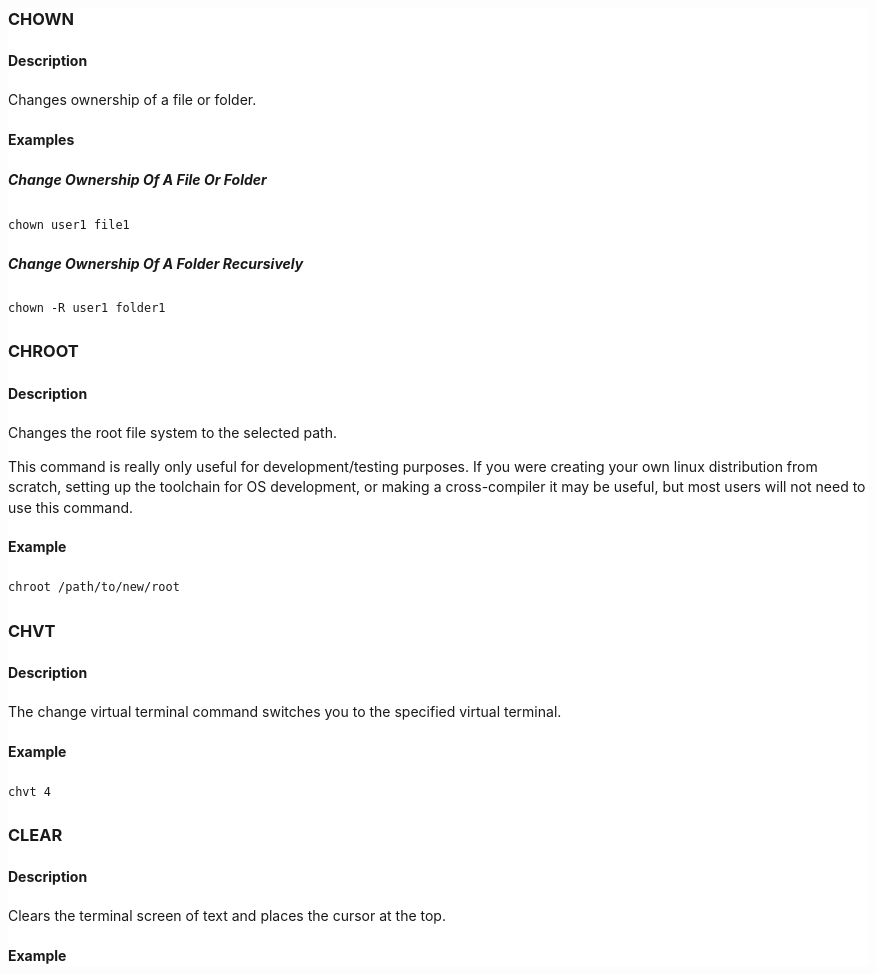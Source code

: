 ### CHOWN

#### Description

Changes ownership of a file or folder.

#### Examples

##### Change Ownership Of A File Or Folder

```shell
chown user1 file1
```

##### Change Ownership Of A Folder Recursively

```shell
chown -R user1 folder1
```

### CHROOT

#### Description

Changes the root file system to the selected path.

This command is really only useful for development/testing purposes. If you were creating your own linux distribution from scratch, setting up the toolchain for OS development, or making a cross-compiler it may be useful, but most users will not need to use this command.

#### Example

```shell
chroot /path/to/new/root
```

### CHVT

#### Description

The change virtual terminal command switches you to the specified virtual terminal.

#### Example

```shell
chvt 4
```

### CLEAR

#### Description

Clears the terminal screen of text and places the cursor at the top.

#### Example
